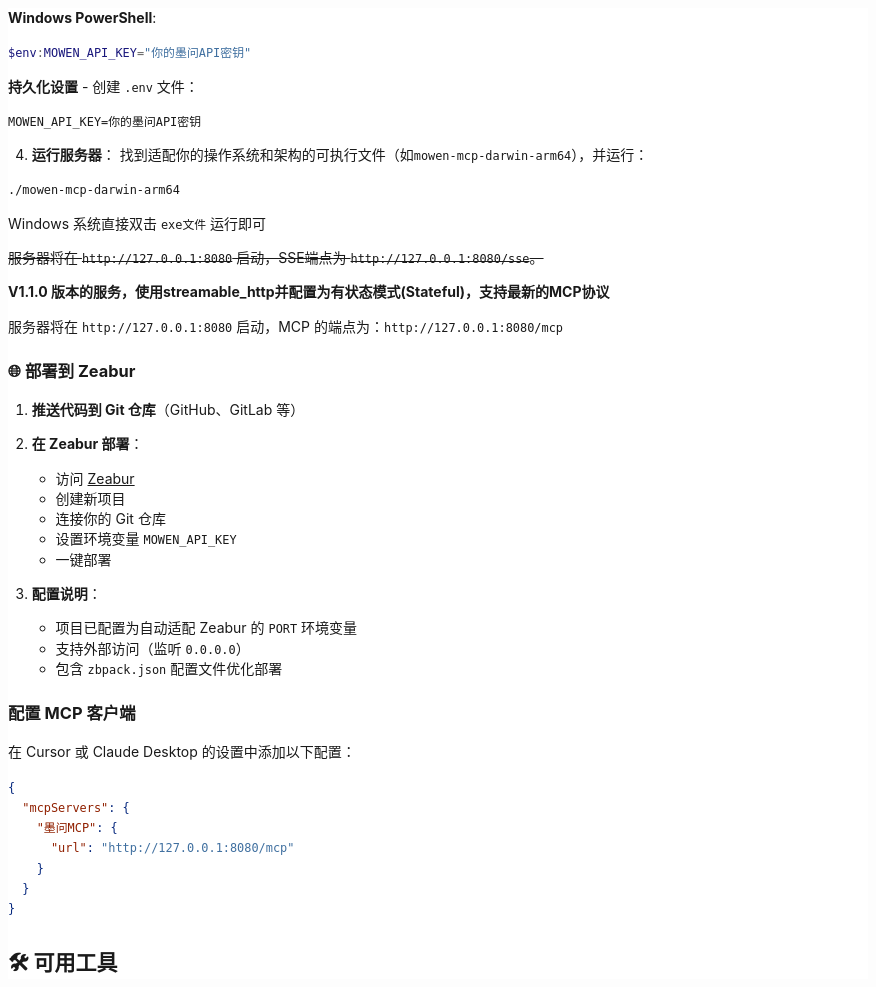 **Windows PowerShell**:
```powershell
$env:MOWEN_API_KEY="你的墨问API密钥"
```

**持久化设置** - 创建 `.env` 文件：
```
MOWEN_API_KEY=你的墨问API密钥
```

4. **运行服务器**：
找到适配你的操作系统和架构的可执行文件（如`mowen-mcp-darwin-arm64`），并运行：
```bash
./mowen-mcp-darwin-arm64
```

Windows 系统直接双击 `exe文件` 运行即可

~~服务器将在 `http://127.0.0.1:8080` 启动，SSE端点为 `http://127.0.0.1:8080/sse`。~~

**V1.1.0 版本的服务，使用streamable_http并配置为有状态模式(Stateful)，支持最新的MCP协议**

服务器将在 `http://127.0.0.1:8080` 启动，MCP 的端点为：`http://127.0.0.1:8080/mcp`

### 🌐 部署到 Zeabur

1. **推送代码到 Git 仓库**（GitHub、GitLab 等）

2. **在 Zeabur 部署**：
   - 访问 [Zeabur](https://zeabur.com)
   - 创建新项目
   - 连接你的 Git 仓库
   - 设置环境变量 `MOWEN_API_KEY`
   - 一键部署

3. **配置说明**：
   - 项目已配置为自动适配 Zeabur 的 `PORT` 环境变量
   - 支持外部访问（监听 `0.0.0.0`）
   - 包含 `zbpack.json` 配置文件优化部署


### 配置 MCP 客户端

在 Cursor 或 Claude Desktop 的设置中添加以下配置：

```json
{
  "mcpServers": {
    "墨问MCP": {
      "url": "http://127.0.0.1:8080/mcp"
    }
  }
}
```

## 🛠️ 可用工具
